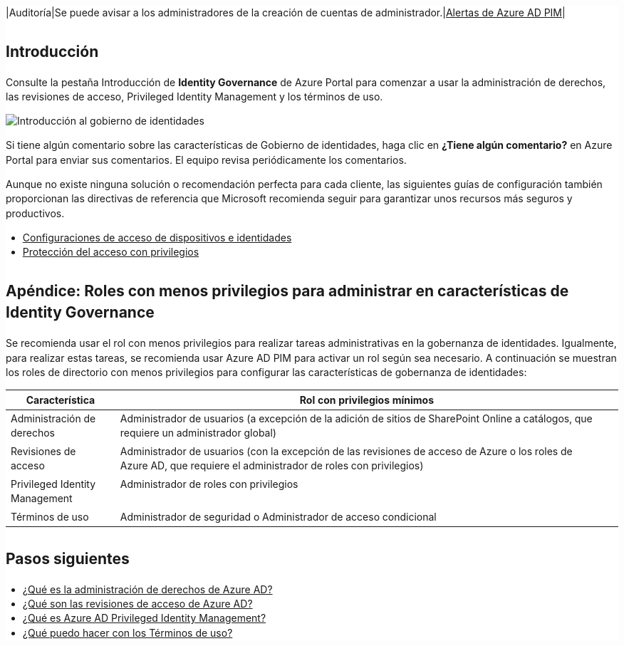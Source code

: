 |Auditoría|Se puede avisar a los administradores de la creación de cuentas de administrador.|[Alertas de Azure AD PIM](../privileged-identity-management/pim-how-to-configure-security-alerts.md)|

## <a name="getting-started"></a>Introducción

Consulte la pestaña Introducción de **Identity Governance** de Azure Portal para comenzar a usar la administración de derechos, las revisiones de acceso, Privileged Identity Management y los términos de uso.

![Introducción al gobierno de identidades](./media/identity-governance-overview/getting-started.png)


Si tiene algún comentario sobre las características de Gobierno de identidades, haga clic en **¿Tiene algún comentario?** en Azure Portal para enviar sus comentarios. El equipo revisa periódicamente los comentarios.

Aunque no existe ninguna solución o recomendación perfecta para cada cliente, las siguientes guías de configuración también proporcionan las directivas de referencia que Microsoft recomienda seguir para garantizar unos recursos más seguros y productivos.

- [Configuraciones de acceso de dispositivos e identidades](/microsoft-365/enterprise/microsoft-365-policies-configurations)
- [Protección del acceso con privilegios](../roles/security-planning.md)

## <a name="appendix---least-privileged-roles-for-managing-in-identity-governance-features"></a>Apéndice: Roles con menos privilegios para administrar en características de Identity Governance

Se recomienda usar el rol con menos privilegios para realizar tareas administrativas en la gobernanza de identidades. Igualmente, para realizar estas tareas, se recomienda usar Azure AD PIM para activar un rol según sea necesario. A continuación se muestran los roles de directorio con menos privilegios para configurar las características de gobernanza de identidades:

| Característica | Rol con privilegios mínimos |
| ------- | --------------------- |
| Administración de derechos | Administrador de usuarios (a excepción de la adición de sitios de SharePoint Online a catálogos, que requiere un administrador global) |
| Revisiones de acceso | Administrador de usuarios (con la excepción de las revisiones de acceso de Azure o los roles de Azure AD, que requiere el administrador de roles con privilegios) |
|Privileged Identity Management | Administrador de roles con privilegios |
| Términos de uso | Administrador de seguridad o Administrador de acceso condicional |

## <a name="next-steps"></a>Pasos siguientes

- [¿Qué es la administración de derechos de Azure AD?](entitlement-management-overview.md)
- [¿Qué son las revisiones de acceso de Azure AD?](access-reviews-overview.md)
- [¿Qué es Azure AD Privileged Identity Management?](../privileged-identity-management/pim-configure.md)
- [¿Qué puedo hacer con los Términos de uso?](../conditional-access/terms-of-use.md)